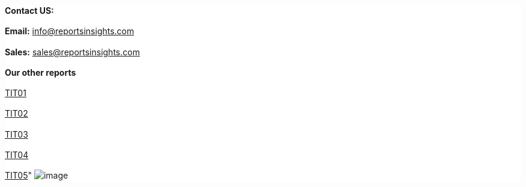 <strong>Contact US:</strong>

<p class=""""><b>Email:</b> <a href=mailto:info@reportsinsights.com>info@reportsinsights.com</a></p>
<p class=""""><b>Sales:</b> <a href=mailto:sales@reportsinsights.com>sales@reportsinsights.com</a></p>

<strong>Our other reports</strong>

<a href=LIN01>TIT01</a>

<a href=LIN02>TIT02</a>

<a href=LIN03>TIT03</a>

<a href=LIN04>TIT04</a>

<a href=LIN05>TIT05</a>"
![image](https://github.com/user-attachments/assets/0c303a69-c460-4ca3-8aea-b5c1c1617aa8)
